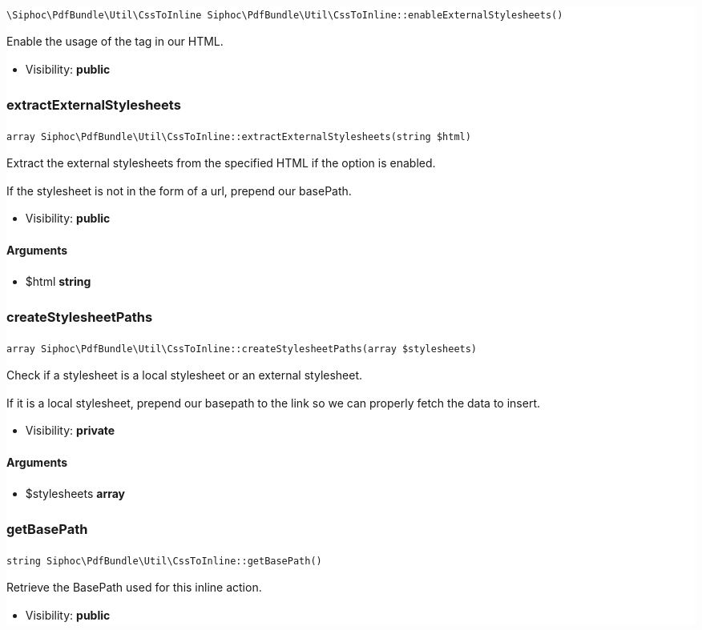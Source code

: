 ```
\Siphoc\PdfBundle\Util\CssToInline Siphoc\PdfBundle\Util\CssToInline::enableExternalStylesheets()
```

Enable the usage of the <link stylesheets> tag in our HTML.



* Visibility: **public**



### extractExternalStylesheets

```
array Siphoc\PdfBundle\Util\CssToInline::extractExternalStylesheets(string $html)
```

Extract the external stylesheets from the specified HTML if the option is
enabled.

<p>If the stylesheet is not in the form of a url, prepend our
basePath.</p>

* Visibility: **public**

#### Arguments

* $html **string**



### createStylesheetPaths

```
array Siphoc\PdfBundle\Util\CssToInline::createStylesheetPaths(array $stylesheets)
```

Check if a stylesheet is a local stylesheet or an external stylesheet.

<p>If
it is a local stylesheet, prepend our basepath to the link so we can
properly fetch the data to insert.</p>

* Visibility: **private**

#### Arguments

* $stylesheets **array**



### getBasePath

```
string Siphoc\PdfBundle\Util\CssToInline::getBasePath()
```

Retrieve the BasePath used for this inline action.



* Visibility: **public**
